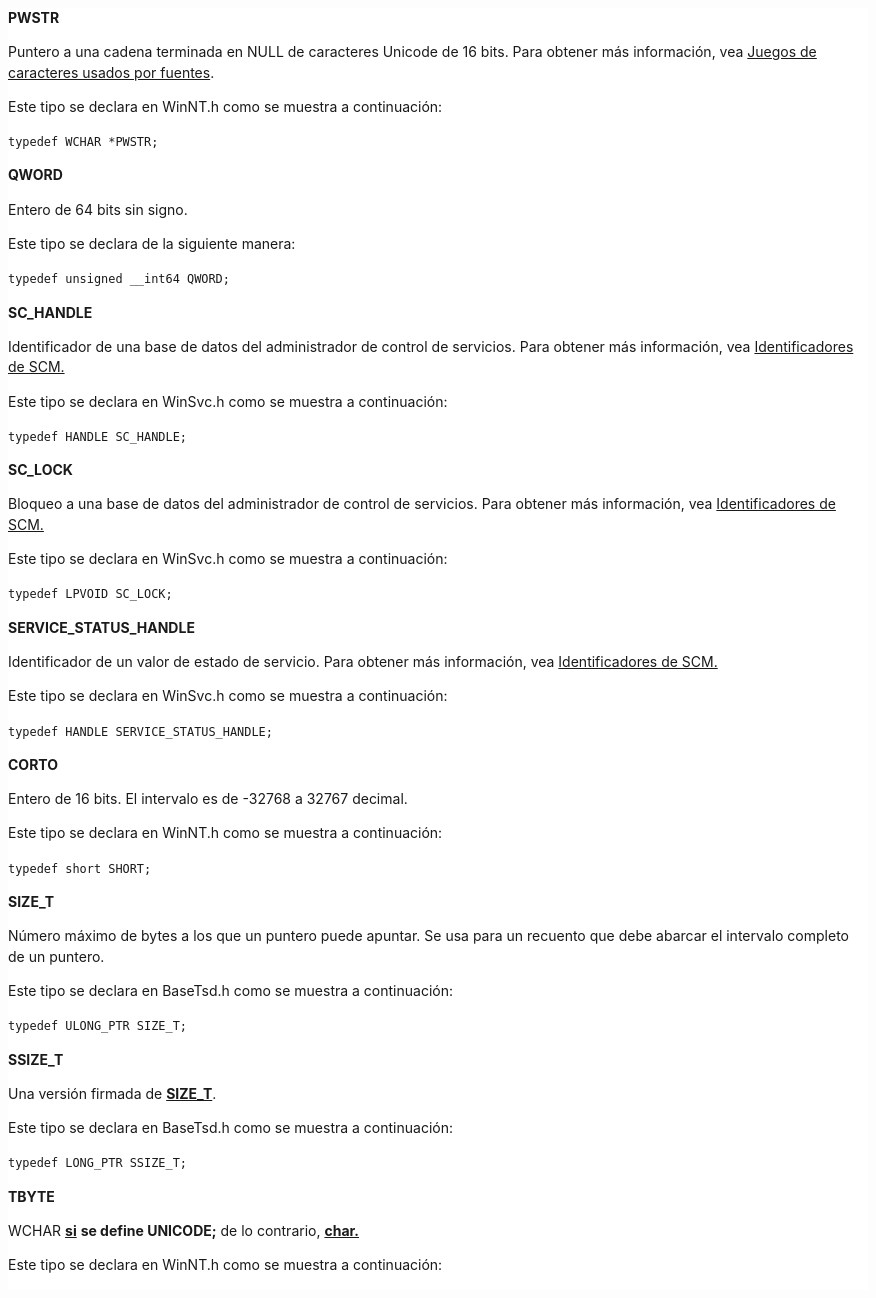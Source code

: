</tr>
<tr class="odd">
<td><span id="PWSTR"></span><span id="pwstr"></span><strong>PWSTR</strong></td>
<td><p>Puntero a una cadena terminada en NULL de caracteres Unicode de 16 bits. Para obtener más información, vea <a href="/windows/desktop/gdi/character-sets-used-by-fonts">Juegos de caracteres usados por fuentes</a>.</p>
<p>Este tipo se declara en WinNT.h como se muestra a continuación:</p>
<p><code>typedef WCHAR *PWSTR;</code></p></td>
</tr>
<tr class="even">
<td><span id="QWORD"></span><span id="qword"></span><strong>QWORD</strong></td>
<td><p>Entero de 64 bits sin signo.</p>
<p>Este tipo se declara de la siguiente manera:</p>
<p><code>typedef unsigned __int64 QWORD;</code></p></td>
</tr>
<tr class="odd">
<td><span id="SC_HANDLE"></span><span id="sc_handle"></span><strong>SC_HANDLE</strong></td>
<td><p>Identificador de una base de datos del administrador de control de servicios. Para obtener más información, vea <a href="/windows/desktop/Services/scm-handles">Identificadores de SCM.</a></p>
<p>Este tipo se declara en WinSvc.h como se muestra a continuación:</p>
<p><code>typedef HANDLE SC_HANDLE;</code></p></td>
</tr>
<tr class="even">
<td><span id="SC_LOCK"></span><span id="sc_lock"></span><strong>SC_LOCK</strong></td>
<td><p>Bloqueo a una base de datos del administrador de control de servicios. Para obtener más información, vea <a href="/windows/desktop/Services/scm-handles">Identificadores de SCM.</a></p>
<p>Este tipo se declara en WinSvc.h como se muestra a continuación:</p>
<p><code>typedef LPVOID SC_LOCK;</code></p></td>
</tr>
<tr class="odd">
<td><span id="SERVICE_STATUS_HANDLE"></span><span id="service_status_handle"></span><strong>SERVICE_STATUS_HANDLE</strong></td>
<td><p>Identificador de un valor de estado de servicio. Para obtener más información, vea <a href="/windows/desktop/Services/scm-handles">Identificadores de SCM.</a></p>
<p>Este tipo se declara en WinSvc.h como se muestra a continuación:</p>
<p><code>typedef HANDLE SERVICE_STATUS_HANDLE;</code></p></td>
</tr>
<tr class="even">
<td><span id="SHORT"></span><span id="short"></span><strong>CORTO</strong></td>
<td><p>Entero de 16 bits. El intervalo es de -32768 a 32767 decimal.</p>
<p>Este tipo se declara en WinNT.h como se muestra a continuación:</p>
<p><code>typedef short SHORT;</code></p></td>
</tr>
<tr class="odd">
<td><span id="SIZE_T"></span><span id="size_t"></span><strong>SIZE_T</strong></td>
<td><p>Número máximo de bytes a los que un puntero puede apuntar. Se usa para un recuento que debe abarcar el intervalo completo de un puntero.</p>
<p>Este tipo se declara en BaseTsd.h como se muestra a continuación:</p>
<p><code>typedef ULONG_PTR SIZE_T;</code></p></td>
</tr>
<tr class="even">
<td><span id="SSIZE_T"></span><span id="ssize_t"></span><strong>SSIZE_T</strong></td>
<td><p>Una versión firmada de <a href="#size_t"><strong>SIZE_T</strong></a>.</p>
<p>Este tipo se declara en BaseTsd.h como se muestra a continuación:</p>
<p><code>typedef LONG_PTR SSIZE_T;</code></p></td>
</tr>
<tr class="odd">
<td><span id="TBYTE"></span><span id="tbyte"></span><strong>TBYTE</strong></td>
<td><p>WCHAR <a href="#wchar"><strong>si</strong></a> <strong>se define UNICODE;</strong> de lo contrario, <a href="#char"><strong>char.</strong></a></p>
<p>Este tipo se declara en WinNT.h como se muestra a continuación:</p>
<div class="code">
<span data-codelanguage="ManagedCPlusPlus"></span>
<table>